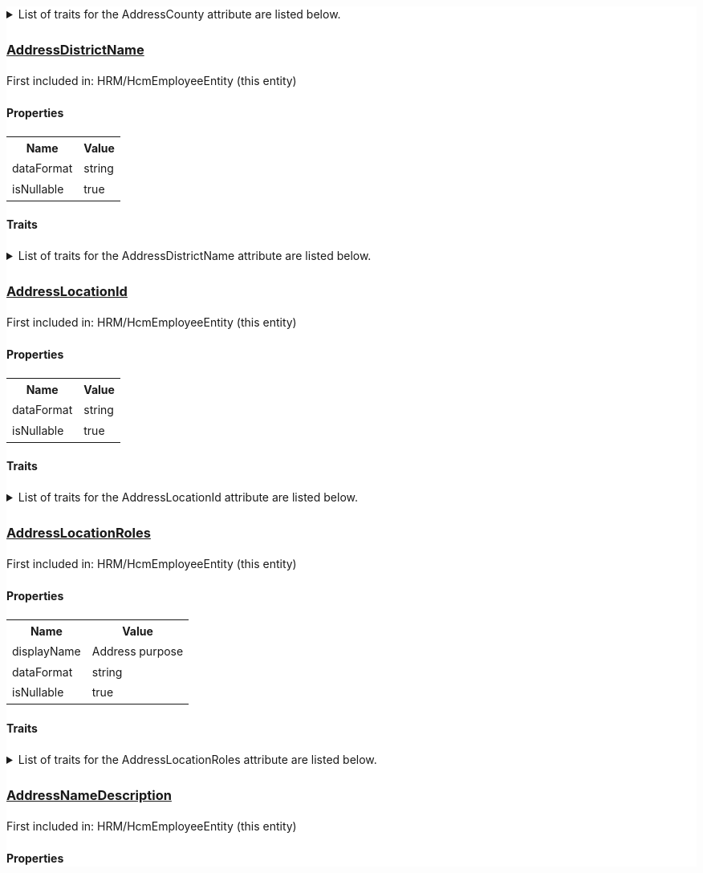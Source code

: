 <details><summary>List of traits for the AddressCounty attribute are listed below.</summary></details>

### <a href=#AddressDistrictName name="AddressDistrictName">AddressDistrictName</a>

First included in: HRM/HcmEmployeeEntity (this entity)  

#### Properties

<table><tr><th>Name</th><th>Value</th></tr><tr><td>dataFormat</td><td>string</td></tr><tr><td>isNullable</td><td>true</td></tr></table>

#### Traits

<details><summary>List of traits for the AddressDistrictName attribute are listed below.</summary></details>

### <a href=#AddressLocationId name="AddressLocationId">AddressLocationId</a>

First included in: HRM/HcmEmployeeEntity (this entity)  

#### Properties

<table><tr><th>Name</th><th>Value</th></tr><tr><td>dataFormat</td><td>string</td></tr><tr><td>isNullable</td><td>true</td></tr></table>

#### Traits

<details><summary>List of traits for the AddressLocationId attribute are listed below.</summary></details>

### <a href=#AddressLocationRoles name="AddressLocationRoles">AddressLocationRoles</a>

First included in: HRM/HcmEmployeeEntity (this entity)  

#### Properties

<table><tr><th>Name</th><th>Value</th></tr><tr><td>displayName</td><td>Address purpose</td></tr><tr><td>dataFormat</td><td>string</td></tr><tr><td>isNullable</td><td>true</td></tr></table>

#### Traits

<details><summary>List of traits for the AddressLocationRoles attribute are listed below.</summary></details>

### <a href=#AddressNameDescription name="AddressNameDescription">AddressNameDescription</a>

First included in: HRM/HcmEmployeeEntity (this entity)  

#### Properties
